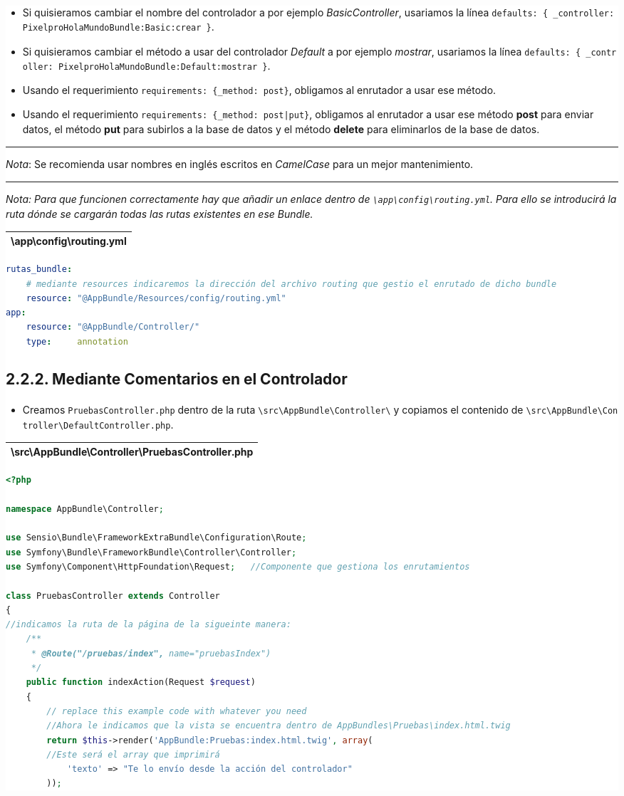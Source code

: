 ```yml
```

* Si quisieramos cambiar el nombre del controlador a por ejemplo *BasicController*, usariamos la línea `defaults: { _controller: PixelproHolaMundoBundle:Basic:crear }`.

* Si quisieramos cambiar el método a usar del controlador *Default* a por ejemplo *mostrar*, usariamos la línea `defaults: { _controller: PixelproHolaMundoBundle:Default:mostrar }`.

* Usando el requerimiento `requirements: {_method: post}`, obligamos al enrutador a usar ese método.

* Usando el requerimiento `requirements: {_method: post|put}`, obligamos al enrutador a usar ese método **post** para enviar datos, el método **put** para subirlos a la base de datos y el método **delete** para eliminarlos de la base de datos.

---------------------------------------------------------

*Nota*: Se recomienda usar nombres en inglés escritos en *CamelCase* para un mejor mantenimiento.

---------------------------------------------------------

*Nota: Para que funcionen correctamente hay que añadir un enlace dentro de `\app\config\routing.yml`. Para ello se introducirá la ruta dónde se cargarán todas las rutas existentes en ese *Bundle*.*

| \app\config\routing.yml  |
|--------------------------|

```yml
rutas_bundle:
    # mediante resources indicaremos la dirección del archivo routing que gestio el enrutado de dicho bundle
    resource: "@AppBundle/Resources/config/routing.yml"
app:
    resource: "@AppBundle/Controller/"
    type:     annotation
```

2.2.2. Mediante Comentarios en el Controlador
---------------------------------------------

* Creamos `PruebasController.php` dentro de la ruta `\src\AppBundle\Controller\` y copiamos el contenido de `\src\AppBundle\Controller\DefaultController.php`.

| \src\AppBundle\Controller\PruebasController.php  |
|--------------------------------------------------|

```php
<?php

namespace AppBundle\Controller;

use Sensio\Bundle\FrameworkExtraBundle\Configuration\Route;
use Symfony\Bundle\FrameworkBundle\Controller\Controller;
use Symfony\Component\HttpFoundation\Request;   //Componente que gestiona los enrutamientos

class PruebasController extends Controller
{
//indicamos la ruta de la página de la sigueinte manera:
    /**
     * @Route("/pruebas/index", name="pruebasIndex")
     */
    public function indexAction(Request $request)
    {
        // replace this example code with whatever you need
        //Ahora le indicamos que la vista se encuentra dentro de AppBundles\Pruebas\index.html.twig
        return $this->render('AppBundle:Pruebas:index.html.twig', array(
        //Este será el array que imprimirá
            'texto' => "Te lo envío desde la acción del controlador"
        ));
```